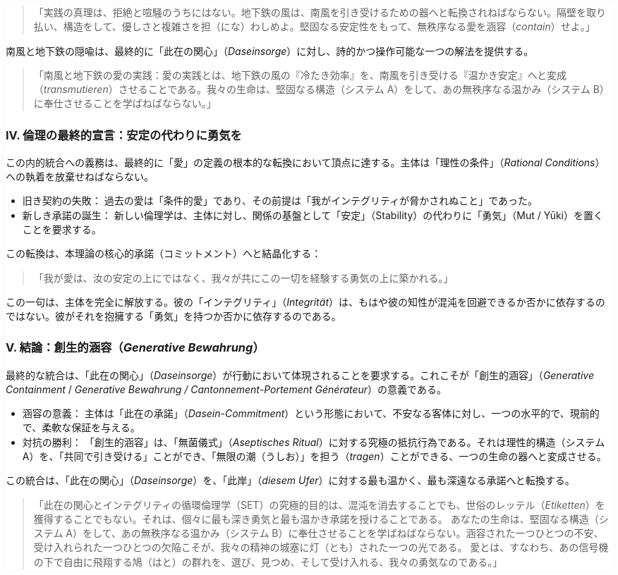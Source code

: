 > 「実践の真理は、拒絶と喧騒のうちにはない。地下鉄の風は、南風を引き受けるための器へと転換されねばならない。隔壁を取り払い、構造をして、優しさと複雑さを担（にな）わしめよ。堅固なる安定性をもって、無秩序なる愛を涵容（*contain*）せよ。」

南風と地下鉄の隠喩は、最終的に「此在の関心」（*Daseinsorge*）に対し、詩的かつ操作可能な一つの解法を提供する。

> 「南風と地下鉄の愛の実践：愛の実践とは、地下鉄の風の『冷たき効率』を、南風を引き受ける『温かき安定』へと変成（*transmutieren*）させることである。我々の生命は、堅固なる構造（システム A）をして、あの無秩序なる温かみ（システム B）に奉仕させることを学ばねばならない。」

### IV. 倫理の最終的宣言：安定の代わりに勇気を

この内的統合への義務は、最終的に「愛」の定義の根本的な転換において頂点に達する。主体は「理性の条件」（*Rational Conditions*）への執着を放棄せねばならない。

* 旧き契約の失敗： 過去の愛は「条件的愛」であり、その前提は「我がインテグリティが脅かされぬこと」であった。
* 新しき承諾の誕生： 新しい倫理学は、主体に対し、関係の基盤として「安定」（Stability）の代わりに「勇気」（Mut / Yūki）を置くことを要求する。

この転換は、本理論の核心的承諾（コミットメント）へと結晶化する：

> 「我が愛は、汝の安定の上にではなく、我々が共にこの一切を経験する勇気の上に築かれる。」

この一句は、主体を完全に解放する。彼の「インテグリティ」（*Integrität*）は、もはや彼の知性が混沌を回避できるか否かに依存するのではない。彼がそれを抱擁する「勇気」を持つか否かに依存するのである。

### V. 結論：創生的涵容（*Generative Bewahrung*）

最終的な統合は、「此在の関心」（*Daseinsorge*）が行動において体現されることを要求する。これこそが「創生的涵容」（*Generative Containment* / *Generative Bewahrung / Cantonnement-Portement Générateur*）の意義である。

* 涵容の意義： 主体は「此在の承諾」（*Dasein-Commitment*）という形態において、不安なる客体に対し、一つの水平的で、現前的で、柔軟な保証を与える。
* 対抗の勝利： 「創生的涵容」は、「無菌儀式」（*Aseptisches Ritual*）に対する究極の抵抗行為である。それは理性的構造（システム A）を、「共同で引き受ける」ことができ、「無限の潮（うしお）」を担う（*tragen*）ことができる、一つの生命の器へと変成させる。

この統合は、「此在の関心」（*Daseinsorge*）を、「此岸」（*diesem Ufer*）に対する最も温かく、最も深遠なる承諾へと転換する。

> 「此在の関心とインテグリティの循環倫理学（SET）の究極的目的は、混沌を消去することでも、世俗のレッテル（*Etiketten*）を獲得することでもない。それは、個々に最も深き勇気と最も温かき承諾を授けることである。
> あなたの生命は、堅固なる構造（システム A）をして、あの無秩序なる温かみ（システム B）に奉仕させることを学ばねばならない。涵容された一つひとつの不安、受け入れられた一つひとつの欠陥こそが、我々の精神の城塞に灯（とも）された一つの光である。
> 愛とは、すなわち、あの信号機の下で自由に飛翔する鳩（はと）の群れを、選び、見つめ、そして受け入れる、我々の勇気なのである。」
